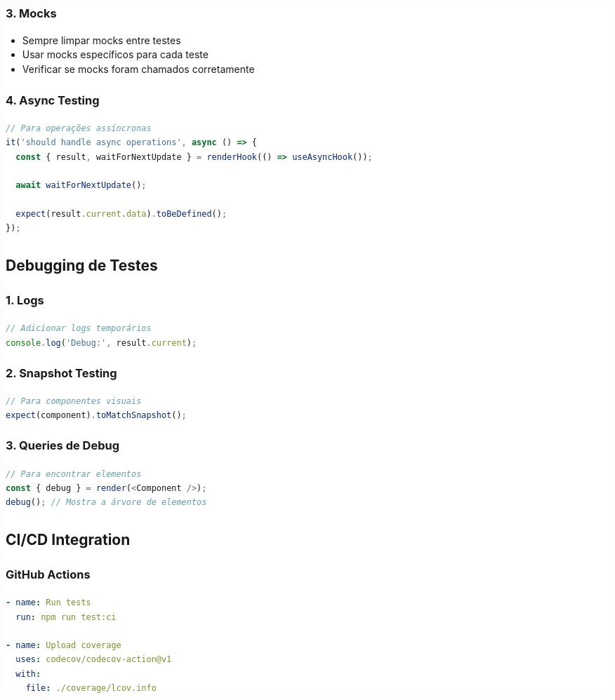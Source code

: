 ### 3. Mocks

- Sempre limpar mocks entre testes
- Usar mocks específicos para cada teste
- Verificar se mocks foram chamados corretamente

### 4. Async Testing

```javascript
// Para operações assíncronas
it('should handle async operations', async () => {
  const { result, waitForNextUpdate } = renderHook(() => useAsyncHook());
  
  await waitForNextUpdate();
  
  expect(result.current.data).toBeDefined();
});
```

## Debugging de Testes

### 1. Logs

```javascript
// Adicionar logs temporários
console.log('Debug:', result.current);
```

### 2. Snapshot Testing

```javascript
// Para componentes visuais
expect(component).toMatchSnapshot();
```

### 3. Queries de Debug

```javascript
// Para encontrar elementos
const { debug } = render(<Component />);
debug(); // Mostra a árvore de elementos
```

## CI/CD Integration

### GitHub Actions

```yaml
- name: Run tests
  run: npm run test:ci

- name: Upload coverage
  uses: codecov/codecov-action@v1
  with:
    file: ./coverage/lcov.info
```
